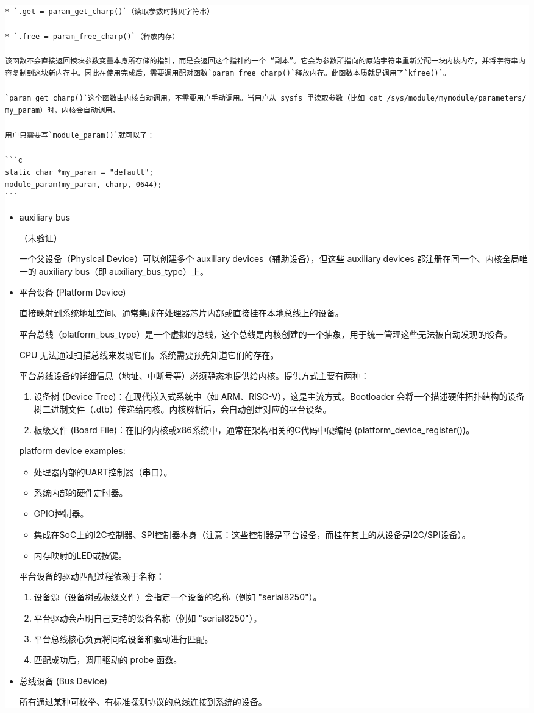     * `.get = param_get_charp()`（读取参数时拷贝字符串）

    * `.free = param_free_charp()`（释放内存）

    该函数不会直接返回模块参数变量本身所存储的指针，而是会返回这个指针的一个 “副本”。它会为参数所指向的原始字符串重新分配一块内核内存，并将字符串内容复制到这块新内存中。因此在使用完成后，需要调用配对函数`param_free_charp()`释放内存。此函数本质就是调用了`kfree()`。

    `param_get_charp()`这个函数由内核自动调用，不需要用户手动调用。当用户从 sysfs 里读取参数（比如 cat /sys/module/mymodule/parameters/my_param）时，内核会自动调用。

    用户只需要写`module_param()`就可以了：

    ```c
    static char *my_param = "default";
    module_param(my_param, charp, 0644);
    ```

* auxiliary bus

    （未验证）

    一个父设备（Physical Device）可以创建多个 auxiliary devices（辅助设备），但这些 auxiliary devices 都注册在同一个、内核全局唯一的 auxiliary bus（即 auxiliary_bus_type）上。

* 平台设备 (Platform Device)

    直接映射到系统地址空间、通常集成在处理器芯片内部或直接挂在本地总线上的设备。

    平台总线（platform_bus_type）是一个虚拟的总线，这个总线是内核创建的一个抽象，用于统一管理这些无法被自动发现的设备。

    CPU 无法通过扫描总线来发现它们。系统需要预先知道它们的存在。

    平台总线设备的详细信息（地址、中断号等）必须静态地提供给内核。提供方式主要有两种：

    1. 设备树 (Device Tree)：在现代嵌入式系统中（如 ARM、RISC-V），这是主流方式。Bootloader 会将一个描述硬件拓扑结构的设备树二进制文件（.dtb）传递给内核。内核解析后，会自动创建对应的平台设备。

    2. 板级文件 (Board File)：在旧的内核或x86系统中，通常在架构相关的C代码中硬编码 (platform_device_register())。

    platform device examples:

    * 处理器内部的UART控制器（串口）。

    * 系统内部的硬件定时器。

    * GPIO控制器。

    * 集成在SoC上的I2C控制器、SPI控制器本身（注意：这些控制器是平台设备，而挂在其上的从设备是I2C/SPI设备）。

    * 内存映射的LED或按键。

    平台设备的驱动匹配过程依赖于名称：

    1. 设备源（设备树或板级文件）会指定一个设备的名称（例如 "serial8250"）。

    2. 平台驱动会声明自己支持的设备名称（例如 "serial8250"）。

    3. 平台总线核心负责将同名设备和驱动进行匹配。

    4.  匹配成功后，调用驱动的 probe 函数。

* 总线设备 (Bus Device)

    所有通过某种可枚举、有标准探测协议的总线连接到系统的设备。
